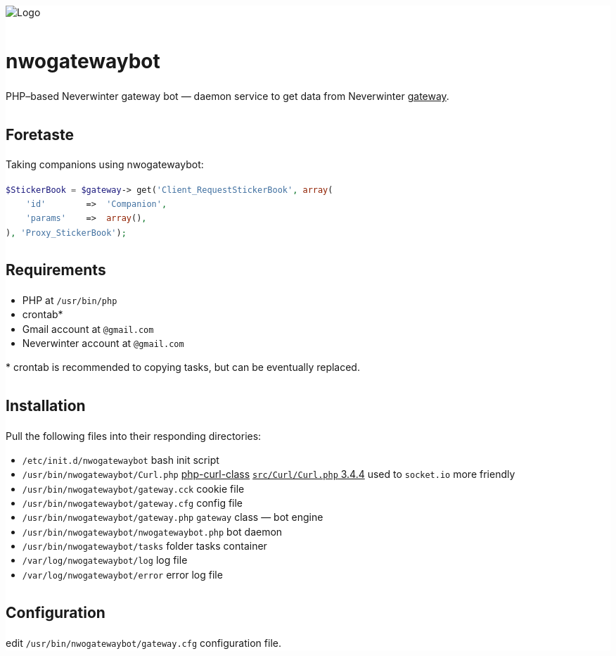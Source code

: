 ![Logo](http://benio.me/art/res/nwogatewaybot/nwogatewaybot.png)
# nwogatewaybot
PHP–based Neverwinter gateway bot — daemon service to get data from Neverwinter [gateway](http://gateway.playneverwinter.com).

## Foretaste
Taking companions using nwogatewaybot:
```php
$StickerBook = $gateway-> get('Client_RequestStickerBook', array(
	'id'		=>	'Companion',
	'params'	=>	array(),
), 'Proxy_StickerBook');
```

## Requirements
* PHP at `/usr/bin/php`
* crontab*
* Gmail account at `@gmail.com`
* Neverwinter account at `@gmail.com`

\* crontab is recommended to copying tasks, but can be eventually replaced.

## Installation
Pull the following files into their responding directories:
* `/etc/init.d/nwogatewaybot`
  bash init script
* `/usr/bin/nwogatewaybot/Curl.php`
  [php-curl-class](https://github.com/php-curl-class/php-curl-class) [`src/Curl/Curl.php` 3.4.4](https://github.com/php-curl-class/php-curl-class/blob/3.4.4/src/Curl/Curl.php) used to `socket.io` more friendly
* `/usr/bin/nwogatewaybot/gateway.cck`
  cookie file
* `/usr/bin/nwogatewaybot/gateway.cfg`
  config file
* `/usr/bin/nwogatewaybot/gateway.php`
  `gateway` class — bot engine
* `/usr/bin/nwogatewaybot/nwogatewaybot.php`
  bot daemon
* `/usr/bin/nwogatewaybot/tasks` folder
  tasks container
* `/var/log/nwogatewaybot/log`
  log file
* `/var/log/nwogatewaybot/error`
  error log file

## Configuration
edit `/usr/bin/nwogatewaybot/gateway.cfg` configuration file.
